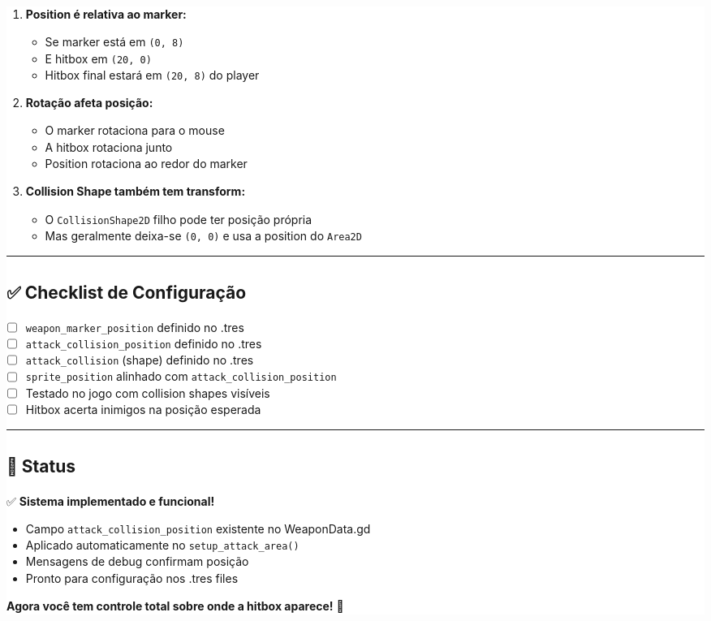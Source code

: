 1. **Position é relativa ao marker:**
   - Se marker está em `(0, 8)`
   - E hitbox em `(20, 0)`
   - Hitbox final estará em `(20, 8)` do player

2. **Rotação afeta posição:**
   - O marker rotaciona para o mouse
   - A hitbox rotaciona junto
   - Position rotaciona ao redor do marker

3. **Collision Shape também tem transform:**
   - O `CollisionShape2D` filho pode ter posição própria
   - Mas geralmente deixa-se `(0, 0)` e usa a position do `Area2D`

---

## ✅ Checklist de Configuração

- [ ] `weapon_marker_position` definido no .tres
- [ ] `attack_collision_position` definido no .tres
- [ ] `attack_collision` (shape) definido no .tres
- [ ] `sprite_position` alinhado com `attack_collision_position`
- [ ] Testado no jogo com collision shapes visíveis
- [ ] Hitbox acerta inimigos na posição esperada

---

## 🚀 Status

✅ **Sistema implementado e funcional!**

- Campo `attack_collision_position` existente no WeaponData.gd
- Aplicado automaticamente no `setup_attack_area()`
- Mensagens de debug confirmam posição
- Pronto para configuração nos .tres files

**Agora você tem controle total sobre onde a hitbox aparece!** 🎯
